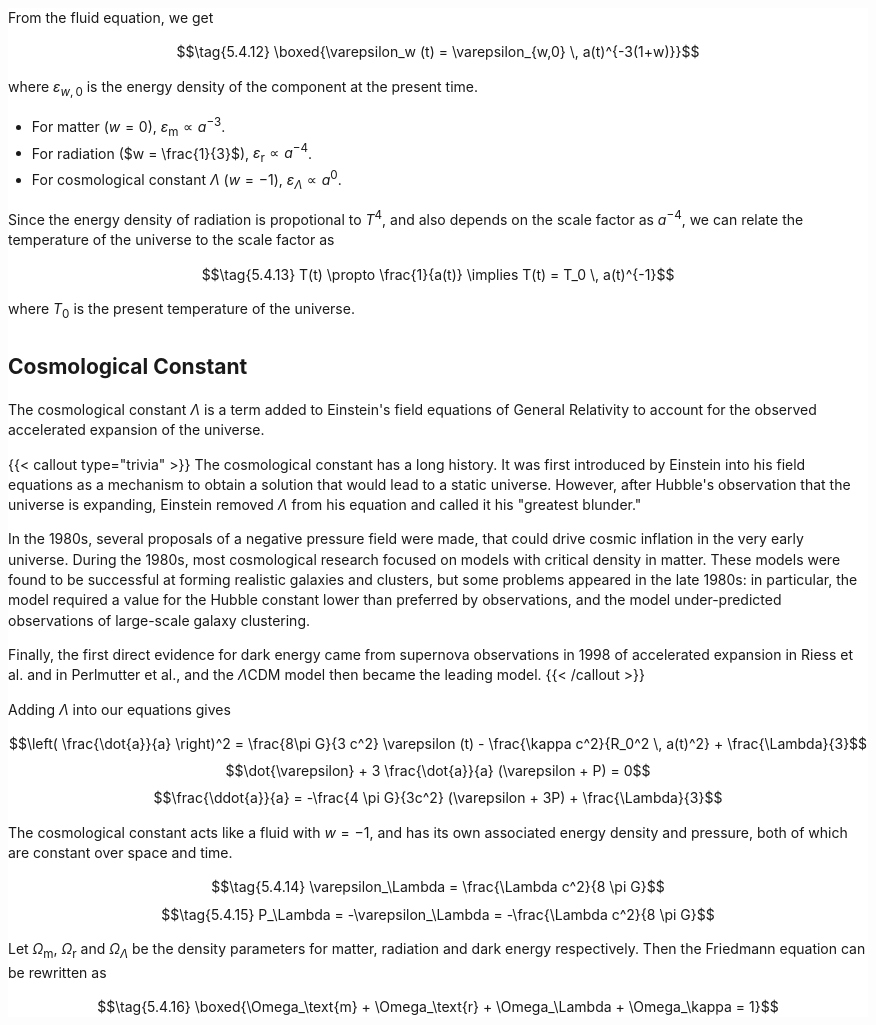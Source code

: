 From the fluid equation, we get

$$\tag{5.4.12} \boxed{\varepsilon_w (t) = \varepsilon_{w,0} \, a(t)^{-3(1+w)}}$$

where $\varepsilon_{w,0}$ is the energy density of the component at the present time.

- For matter ($w = 0$), $\varepsilon_\text{m} \propto a^{-3}$.
- For radiation ($w = \frac{1}{3}$), $\varepsilon_\text{r} \propto a^{-4}$.
- For cosmological constant $\Lambda$ ($w = -1$), $\varepsilon_\Lambda \propto a^0$.

Since the energy density of radiation is propotional to $T^4$, and also depends on the scale factor as $a^{-4}$, we can relate the temperature of the universe to the scale factor as

$$\tag{5.4.13}  T(t) \propto \frac{1}{a(t)} \implies T(t) = T_0 \, a(t)^{-1}$$

where $T_0$ is the present temperature of the universe.

## Cosmological Constant

The cosmological constant $\Lambda$ is a term added to Einstein's field equations of General Relativity to account for the observed accelerated expansion of the universe.

{{< callout type="trivia" >}}
The cosmological constant has a long history. It was first introduced by Einstein into his field equations as a mechanism to obtain a solution that would lead to a static universe. However, after Hubble's observation that the universe is expanding, Einstein removed $\Lambda$ from his equation and called it his "greatest blunder."

In the 1980s, several proposals of a negative pressure field were made, that could drive cosmic inflation in the very early universe. During the 1980s, most cosmological research focused on models with critical density in matter. These models were found to be successful at forming realistic galaxies and clusters, but some problems appeared in the late 1980s: in particular, the model required a value for the Hubble constant lower than preferred by observations, and the model under-predicted observations of large-scale galaxy clustering.

Finally, the first direct evidence for dark energy came from supernova observations in 1998 of accelerated expansion in Riess et al. and in Perlmutter et al., and the $\Lambda$CDM model then became the leading model.
{{< /callout >}}

Adding $\Lambda$ into our equations gives

$$\left( \frac{\dot{a}}{a} \right)^2 = \frac{8\pi G}{3 c^2} \varepsilon (t) - \frac{\kappa c^2}{R_0^2 \, a(t)^2} + \frac{\Lambda}{3}$$
$$\dot{\varepsilon} + 3 \frac{\dot{a}}{a} (\varepsilon + P) = 0$$
$$\frac{\ddot{a}}{a} = -\frac{4 \pi G}{3c^2} (\varepsilon + 3P) + \frac{\Lambda}{3}$$

The cosmological constant acts like a fluid with $w = -1$, and has its own associated energy density and pressure, both of which are constant over space and time.

$$\tag{5.4.14} \varepsilon_\Lambda = \frac{\Lambda c^2}{8 \pi G}$$
$$\tag{5.4.15} P_\Lambda = -\varepsilon_\Lambda = -\frac{\Lambda c^2}{8 \pi G}$$

Let $\Omega_\text{m}$, $\Omega_\text{r}$ and $\Omega_\Lambda$ be the density parameters for matter, radiation and dark energy respectively. Then the Friedmann equation can be rewritten as

$$\tag{5.4.16} \boxed{\Omega_\text{m} + \Omega_\text{r} + \Omega_\Lambda + \Omega_\kappa = 1}$$

